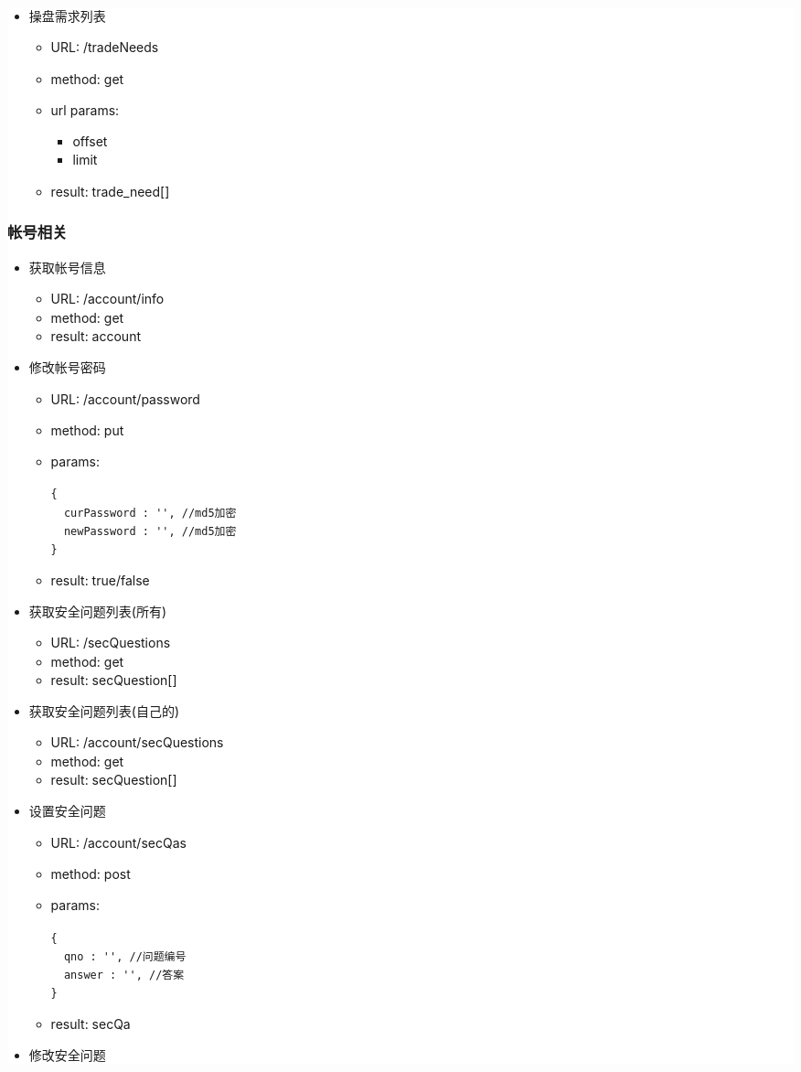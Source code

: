 * 操盘需求列表

    * URL: /tradeNeeds
    * method: get
    * url params:
    
      * offset
      * limit
     
    * result: trade_need[]
    
### 帐号相关
    
* 获取帐号信息

    * URL: /account/info
    * method: get
    * result: account
    
* 修改帐号密码

    * URL: /account/password
    * method: put
    * params:
      
          {
            curPassword : '', //md5加密
            newPassword : '', //md5加密
          }

    * result: true/false

* 获取安全问题列表(所有)

    * URL: /secQuestions
    * method: get
    * result: secQuestion[]

* 获取安全问题列表(自己的)

    * URL: /account/secQuestions
    * method: get
    * result: secQuestion[]

* 设置安全问题

    * URL: /account/secQas
    * method: post
    * params:
      
          {
            qno : '', //问题编号
            answer : '', //答案
          }

    * result: secQa

* 修改安全问题
